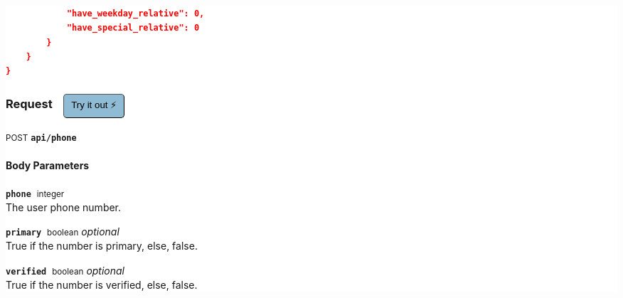 ```json
            "have_weekday_relative": 0,
            "have_special_relative": 0
        }
    }
}
```
<div id="execution-results-POSTapi-phone" hidden>
    <blockquote>Received response<span id="execution-response-status-POSTapi-phone"></span>:</blockquote>
    <pre class="json"><code id="execution-response-content-POSTapi-phone"></code></pre>
</div>
<div id="execution-error-POSTapi-phone" hidden>
    <blockquote>Request failed with error:</blockquote>
    <pre><code id="execution-error-message-POSTapi-phone"></code></pre>
</div>
<form id="form-POSTapi-phone" data-method="POST" data-path="api/phone" data-authed="0" data-hasfiles="0" data-headers='{"Content-Type":"application\/json","Accept":"application\/json"}' onsubmit="event.preventDefault(); executeTryOut('POSTapi-phone', this);">
<h3>
    Request&nbsp;&nbsp;&nbsp;
        <button type="button" style="background-color: #8fbcd4; padding: 5px 10px; border-radius: 5px; border-width: thin;" id="btn-tryout-POSTapi-phone" onclick="tryItOut('POSTapi-phone');">Try it out ⚡</button>
    <button type="button" style="background-color: #c97a7e; padding: 5px 10px; border-radius: 5px; border-width: thin;" id="btn-canceltryout-POSTapi-phone" onclick="cancelTryOut('POSTapi-phone');" hidden>Cancel</button>&nbsp;&nbsp;
    <button type="submit" style="background-color: #6ac174; padding: 5px 10px; border-radius: 5px; border-width: thin;" id="btn-executetryout-POSTapi-phone" hidden>Send Request 💥</button>
    </h3>
<p>
<small class="badge badge-black">POST</small>
 <b><code>api/phone</code></b>
</p>
<h4 class="fancy-heading-panel"><b>Body Parameters</b></h4>
<p>
<b><code>phone</code></b>&nbsp;&nbsp;<small>integer</small>  &nbsp;
<input type="number" name="phone" data-endpoint="POSTapi-phone" data-component="body" required  hidden>
<br>
The user phone number.</p>
<p>
<b><code>primary</code></b>&nbsp;&nbsp;<small>boolean</small>     <i>optional</i> &nbsp;
<label data-endpoint="POSTapi-phone" hidden><input type="radio" name="primary" value="true" data-endpoint="POSTapi-phone" data-component="body" ><code>true</code></label>
<label data-endpoint="POSTapi-phone" hidden><input type="radio" name="primary" value="false" data-endpoint="POSTapi-phone" data-component="body" ><code>false</code></label>
<br>
True if the number is primary, else, false.</p>
<p>
<b><code>verified</code></b>&nbsp;&nbsp;<small>boolean</small>     <i>optional</i> &nbsp;
<label data-endpoint="POSTapi-phone" hidden><input type="radio" name="verified" value="true" data-endpoint="POSTapi-phone" data-component="body" ><code>true</code></label>
<label data-endpoint="POSTapi-phone" hidden><input type="radio" name="verified" value="false" data-endpoint="POSTapi-phone" data-component="body" ><code>false</code></label>
<br>
True if the number is verified, else, false.</p>
